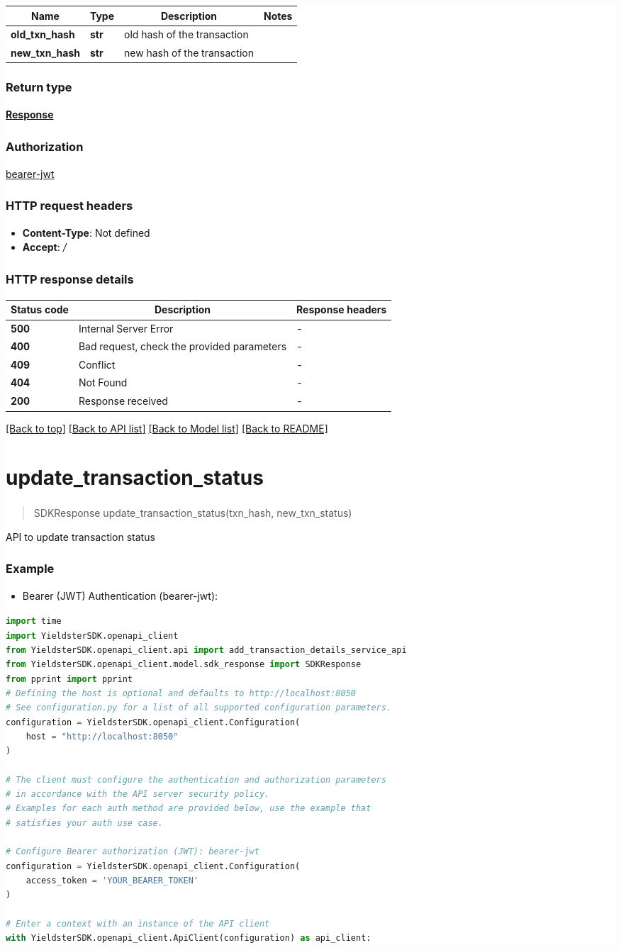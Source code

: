 Name | Type | Description  | Notes
------------- | ------------- | ------------- | -------------
 **old_txn_hash** | **str**| old hash of the transaction |
 **new_txn_hash** | **str**| new hash of the transaction |

### Return type

[**Response**](Response.md)

### Authorization

[bearer-jwt](../README.md#bearer-jwt)

### HTTP request headers

 - **Content-Type**: Not defined
 - **Accept**: */*


### HTTP response details

| Status code | Description | Response headers |
|-------------|-------------|------------------|
**500** | Internal Server Error |  -  |
**400** | Bad request, check the provided parameters |  -  |
**409** | Conflict |  -  |
**404** | Not Found |  -  |
**200** | Response received |  -  |

[[Back to top]](#) [[Back to API list]](../README.md#documentation-for-api-endpoints) [[Back to Model list]](../README.md#documentation-for-models) [[Back to README]](../README.md)

# **update_transaction_status**
> SDKResponse update_transaction_status(txn_hash, new_txn_status)

API to update transaction status

### Example

* Bearer (JWT) Authentication (bearer-jwt):

```python
import time
import YieldsterSDK.openapi_client
from YieldsterSDK.openapi_client.api import add_transaction_details_service_api
from YieldsterSDK.openapi_client.model.sdk_response import SDKResponse
from pprint import pprint
# Defining the host is optional and defaults to http://localhost:8050
# See configuration.py for a list of all supported configuration parameters.
configuration = YieldsterSDK.openapi_client.Configuration(
    host = "http://localhost:8050"
)

# The client must configure the authentication and authorization parameters
# in accordance with the API server security policy.
# Examples for each auth method are provided below, use the example that
# satisfies your auth use case.

# Configure Bearer authorization (JWT): bearer-jwt
configuration = YieldsterSDK.openapi_client.Configuration(
    access_token = 'YOUR_BEARER_TOKEN'
)

# Enter a context with an instance of the API client
with YieldsterSDK.openapi_client.ApiClient(configuration) as api_client:
```